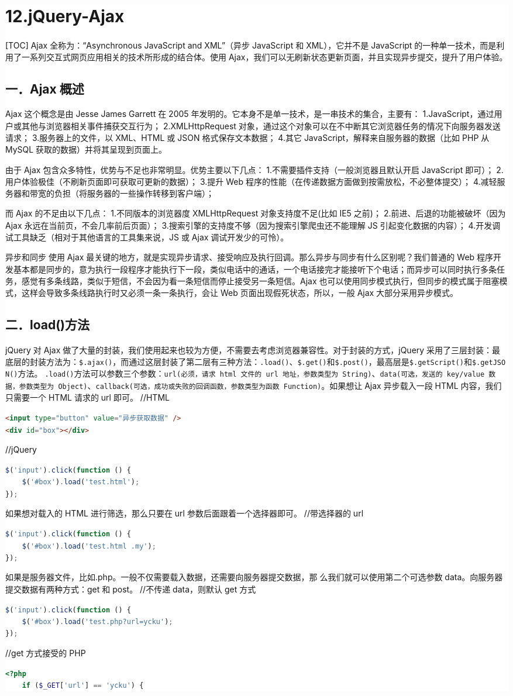 # 12.jQuery-Ajax
[TOC]
Ajax 全称为：“Asynchronous JavaScript and XML”（异步 JavaScript 和 XML），它并不是 JavaScript 的一种单一技术，而是利用了一系列交互式网页应用相关的技术所形成的结合体。使用 Ajax，我们可以无刷新状态更新页面，并且实现异步提交，提升了用户体验。
## 一．Ajax 概述
Ajax 这个概念是由 Jesse James Garrett 在 2005 年发明的。它本身不是单一技术，是一串技术的集合，主要有：
1.JavaScript，通过用户或其他与浏览器相关事件捕获交互行为；
2.XMLHttpRequest 对象，通过这个对象可以在不中断其它浏览器任务的情况下向服务器发送请求；
3.服务器上的文件，以 XML、HTML 或 JSON 格式保存文本数据；
4.其它 JavaScript，解释来自服务器的数据（比如 PHP 从 MySQL 获取的数据）并将其呈现到页面上。

由于 Ajax 包含众多特性，优势与不足也非常明显。优势主要以下几点：
1.不需要插件支持（一般浏览器且默认开启 JavaScript 即可）；
2.用户体验极佳（不刷新页面即可获取可更新的数据）；
3.提升 Web 程序的性能（在传递数据方面做到按需放松，不必整体提交）；
4.减轻服务器和带宽的负担（将服务器的一些操作转移到客户端）；

而 Ajax 的不足由以下几点：
1.不同版本的浏览器度 XMLHttpRequest 对象支持度不足(比如 IE5 之前)；
2.前进、后退的功能被破坏（因为 Ajax 永远在当前页，不会几率前后页面）；
3.搜索引擎的支持度不够（因为搜索引擎爬虫还不能理解 JS 引起变化数据的内容）；
4.开发调试工具缺乏（相对于其他语言的工具集来说，JS 或 Ajax 调试开发少的可怜）。

异步和同步
使用 Ajax 最关键的地方，就是实现异步请求、接受响应及执行回调。那么异步与同步有什么区别呢？我们普通的 Web 程序开发基本都是同步的，意为执行一段程序才能执行下一段，类似电话中的通话，一个电话接完才能接听下个电话；而异步可以同时执行多条任务，感觉有多条线路，类似于短信，不会因为看一条短信而停止接受另一条短信。Ajax 也可以使用同步模式执行，但同步的模式属于阻塞模式，这样会导致多条线路执行时又必须一条一条执行，会让 Web 页面出现假死状态，所以，一般 Ajax 大部分采用异步模式。

## 二．load()方法
jQuery 对 Ajax 做了大量的封装，我们使用起来也较为方便，不需要去考虑浏览器兼容性。对于封装的方式，jQuery 采用了三层封装：最底层的封装方法为：`$.ajax()`，而通过这层封装了第二层有三种方法：`.load()`、`$.get()`和`$.post()`，最高层是`$.getScript()`和`$.getJSON()`方法。
`.load()`方法可以参数三个参数：`url(必须，请求 html 文件的 url 地址，参数类型为 String)`、`data(可选，发送的 key/value 数据，参数类型为 Object)`、`callback(可选，成功或失败的回调函数，参数类型为函数 Function)`。如果想让 Ajax 异步载入一段 HTML 内容，我们只需要一个 HTML 请求的 url 即可。
//HTML
```html
<input type="button" value="异步获取数据" />
<div id="box"></div>
```
//jQuery
```javascript
$('input').click(function () {
    $('#box').load('test.html');
});
```
如果想对载入的 HTML 进行筛选，那么只要在 url 参数后面跟着一个选择器即可。
//带选择器的 url
```javascript
$('input').click(function () {
    $('#box').load('test.html .my');
});
```
如果是服务器文件，比如.php。一般不仅需要载入数据，还需要向服务器提交数据，那
么我们就可以使用第二个可选参数 data。向服务器提交数据有两种方式：get 和 post。
//不传递 data，则默认 get 方式
```javascript
$('input').click(function () {
    $('#box').load('test.php?url=ycku');
});
```
//get 方式接受的 PHP
```php
<?php
    if ($_GET['url'] == 'ycku') {
```
